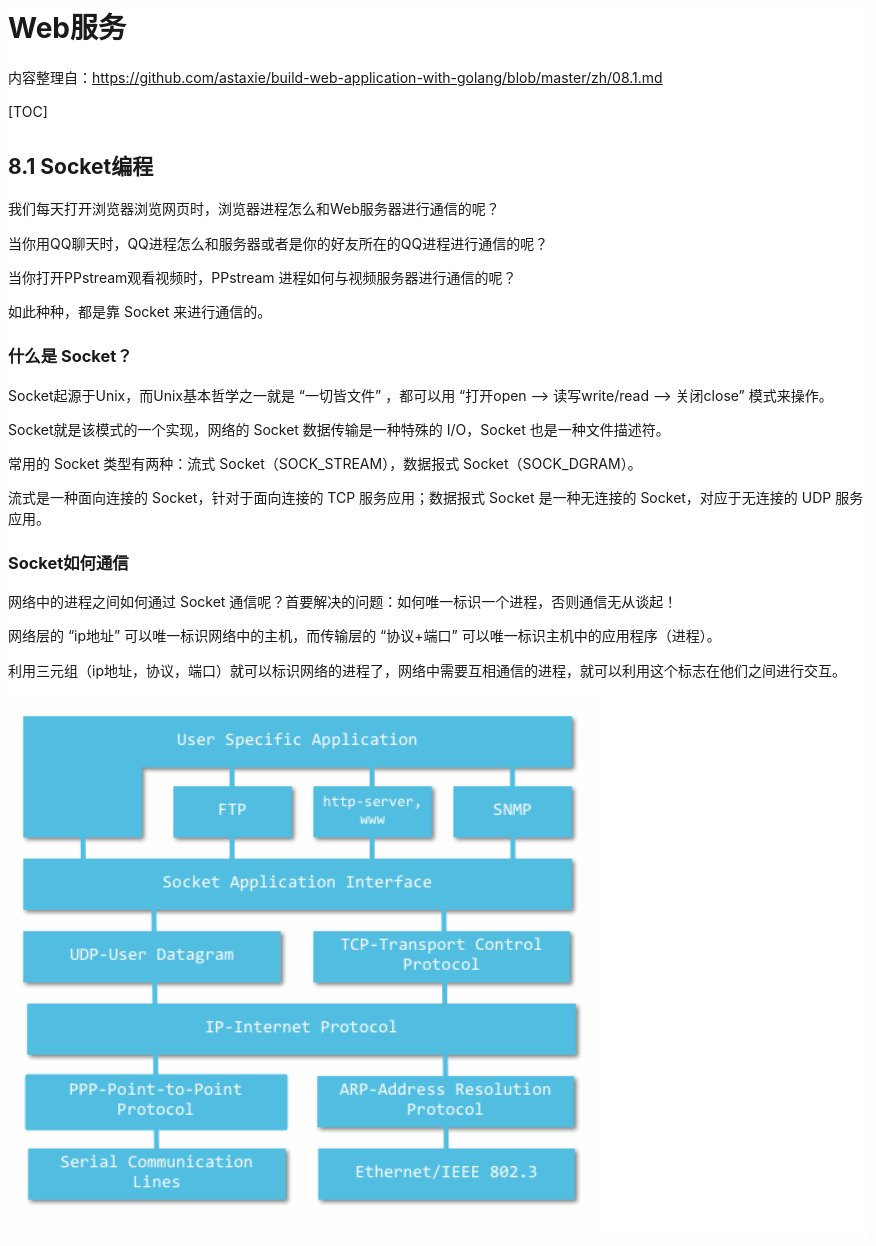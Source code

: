 # Web服务

内容整理自：https://github.com/astaxie/build-web-application-with-golang/blob/master/zh/08.1.md

[TOC]

## 8.1 Socket编程

我们每天打开浏览器浏览网页时，浏览器进程怎么和Web服务器进行通信的呢？

当你用QQ聊天时，QQ进程怎么和服务器或者是你的好友所在的QQ进程进行通信的呢？

当你打开PPstream观看视频时，PPstream 进程如何与视频服务器进行通信的呢？ 

如此种种，都是靠 Socket 来进行通信的。

### 什么是 Socket？

Socket起源于Unix，而Unix基本哲学之一就是 “一切皆文件” ，都可以用 “打开open –> 读写write/read –> 关闭close” 模式来操作。

Socket就是该模式的一个实现，网络的 Socket 数据传输是一种特殊的 I/O，Socket 也是一种文件描述符。

常用的 Socket 类型有两种：流式 Socket（SOCK_STREAM），数据报式 Socket（SOCK_DGRAM）。

流式是一种面向连接的 Socket，针对于面向连接的 TCP 服务应用；数据报式 Socket 是一种无连接的 Socket，对应于无连接的 UDP 服务应用。

### Socket如何通信

网络中的进程之间如何通过 Socket 通信呢？首要解决的问题：如何唯一标识一个进程，否则通信无从谈起！

网络层的 “ip地址” 可以唯一标识网络中的主机，而传输层的 “协议+端口” 可以唯一标识主机中的应用程序（进程）。

利用三元组（ip地址，协议，端口）就可以标识网络的进程了，网络中需要互相通信的进程，就可以利用这个标志在他们之间进行交互。

![1555126790145](pics/1555126790145.png)
